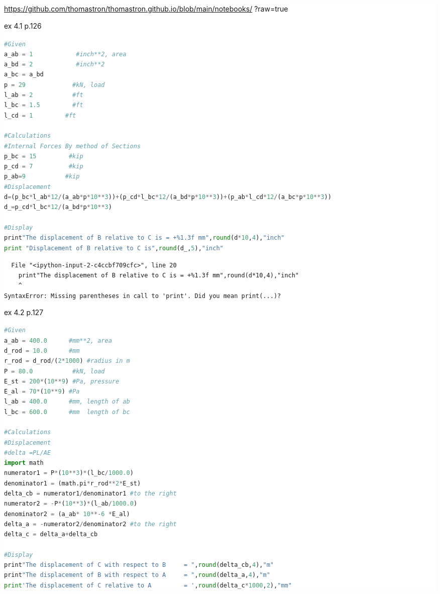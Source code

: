 https://github.com/thomastron/thomastron.github.io/blob/main/notebooks/        ?raw=true


 ex 4.1 p.126


```python
#Given
a_ab = 1		    #inch**2, area
a_bd = 2 		    #inch**2
a_bc = a_bd
p = 29			   #kN, load
l_ab = 2		   #ft
l_bc = 1.5 		   #ft
l_cd = 1 	     #ft

#Calculations
#Internal Forces By method of Sections
p_bc = 15         #kip
p_cd = 7          #kip
p_ab=9           #kip
#Displacement
d=(p_bc*l_ab*12/(a_ab*p*10**3))+(p_cd*l_bc*12/(a_bd*p*10**3))+(p_ab*l_cd*12/(a_bc*p*10**3))
d_=p_cd*l_bc*12/(a_bd*p*10**3)

#Display
print"The displacement of B relative to C is = +%1.3f mm",round(d*10,4),"inch"
print "Displacement of B relative to C is",round(d_,5),"inch"

```


      File "<ipython-input-2-c4ccbf709cfc>", line 20
        print"The displacement of B relative to C is = +%1.3f mm",round(d*10,4),"inch"
        ^
    SyntaxError: Missing parentheses in call to 'print'. Did you mean print(...)?
    


 ex 4.2 p.127


```python
#Given
a_ab = 400.0      #mm**2, area
d_rod = 10.0      #mm
r_rod = d_rod/(2*1000) #radius in m
P = 80.0           #kN, load
E_st = 200*(10**9) #Pa, pressure
E_al = 70*(10**9) #Pa
l_ab = 400.0      #mm, length of ab
l_bc = 600.0      #mm  length of bc

#Calculations
#Displacement
#delta =PL/AE
import math
numerator1 = P*(10**3)*(l_bc/1000.0)
denominator1 = (math.pi*r_rod**2*E_st)
delta_cb = numerator1/denominator1 #to the right
numerator2 = -P*(10**3)*(l_ab/1000.0)
denominator2 = (a_ab* 10**-6 *E_al)
delta_a = -numerator2/denominator2 #to the right
delta_c = delta_a+delta_cb

#Display
print"The displacement of C with respect to B     = ",round(delta_cb,4),"m"
print"The displacement of B with respect to A     = ",round(delta_a,4),"m"
print'The displacement of C relative to A         = ',round(delta_c*1000,2),"mm"
```